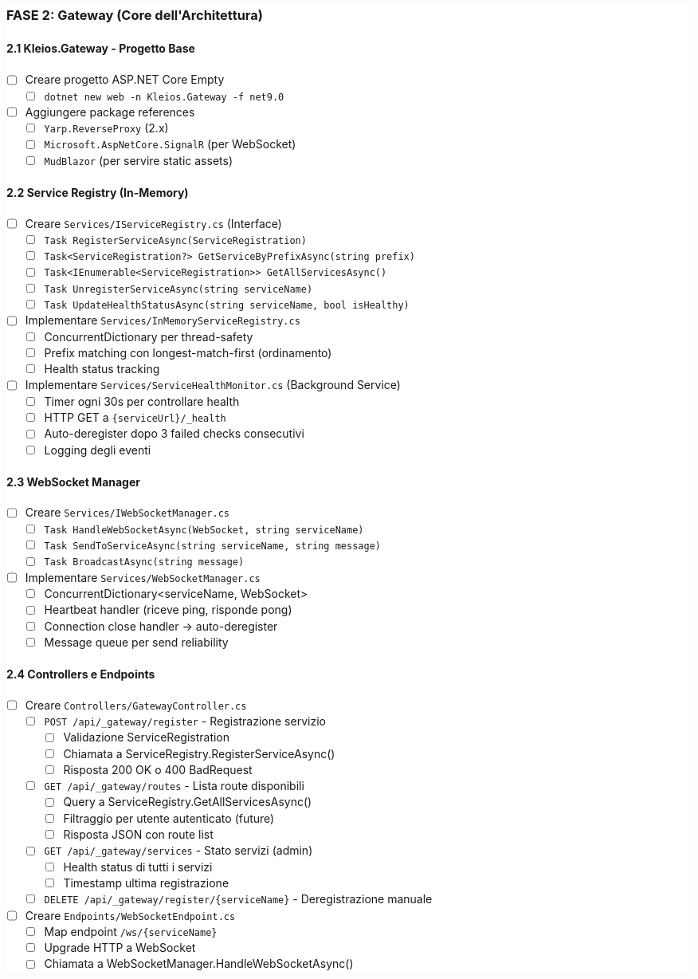 ### FASE 2: Gateway (Core dell'Architettura)

#### 2.1 Kleios.Gateway - Progetto Base
- [ ] Creare progetto ASP.NET Core Empty
  - [ ] `dotnet new web -n Kleios.Gateway -f net9.0`
- [ ] Aggiungere package references
  - [ ] `Yarp.ReverseProxy` (2.x)
  - [ ] `Microsoft.AspNetCore.SignalR` (per WebSocket)
  - [ ] `MudBlazor` (per servire static assets)

#### 2.2 Service Registry (In-Memory)
- [ ] Creare `Services/IServiceRegistry.cs` (Interface)
  - [ ] `Task RegisterServiceAsync(ServiceRegistration)`
  - [ ] `Task<ServiceRegistration?> GetServiceByPrefixAsync(string prefix)`
  - [ ] `Task<IEnumerable<ServiceRegistration>> GetAllServicesAsync()`
  - [ ] `Task UnregisterServiceAsync(string serviceName)`
  - [ ] `Task UpdateHealthStatusAsync(string serviceName, bool isHealthy)`
- [ ] Implementare `Services/InMemoryServiceRegistry.cs`
  - [ ] ConcurrentDictionary per thread-safety
  - [ ] Prefix matching con longest-match-first (ordinamento)
  - [ ] Health status tracking
- [ ] Implementare `Services/ServiceHealthMonitor.cs` (Background Service)
  - [ ] Timer ogni 30s per controllare health
  - [ ] HTTP GET a `{serviceUrl}/_health`
  - [ ] Auto-deregister dopo 3 failed checks consecutivi
  - [ ] Logging degli eventi

#### 2.3 WebSocket Manager
- [ ] Creare `Services/IWebSocketManager.cs`
  - [ ] `Task HandleWebSocketAsync(WebSocket, string serviceName)`
  - [ ] `Task SendToServiceAsync(string serviceName, string message)`
  - [ ] `Task BroadcastAsync(string message)`
- [ ] Implementare `Services/WebSocketManager.cs`
  - [ ] ConcurrentDictionary<serviceName, WebSocket>
  - [ ] Heartbeat handler (riceve ping, risponde pong)
  - [ ] Connection close handler → auto-deregister
  - [ ] Message queue per send reliability

#### 2.4 Controllers e Endpoints
- [ ] Creare `Controllers/GatewayController.cs`
  - [ ] `POST /api/_gateway/register` - Registrazione servizio
    - [ ] Validazione ServiceRegistration
    - [ ] Chiamata a ServiceRegistry.RegisterServiceAsync()
    - [ ] Risposta 200 OK o 400 BadRequest
  - [ ] `GET /api/_gateway/routes` - Lista route disponibili
    - [ ] Query a ServiceRegistry.GetAllServicesAsync()
    - [ ] Filtraggio per utente autenticato (future)
    - [ ] Risposta JSON con route list
  - [ ] `GET /api/_gateway/services` - Stato servizi (admin)
    - [ ] Health status di tutti i servizi
    - [ ] Timestamp ultima registrazione
  - [ ] `DELETE /api/_gateway/register/{serviceName}` - Deregistrazione manuale
- [ ] Creare `Endpoints/WebSocketEndpoint.cs`
  - [ ] Map endpoint `/ws/{serviceName}`
  - [ ] Upgrade HTTP a WebSocket
  - [ ] Chiamata a WebSocketManager.HandleWebSocketAsync()
